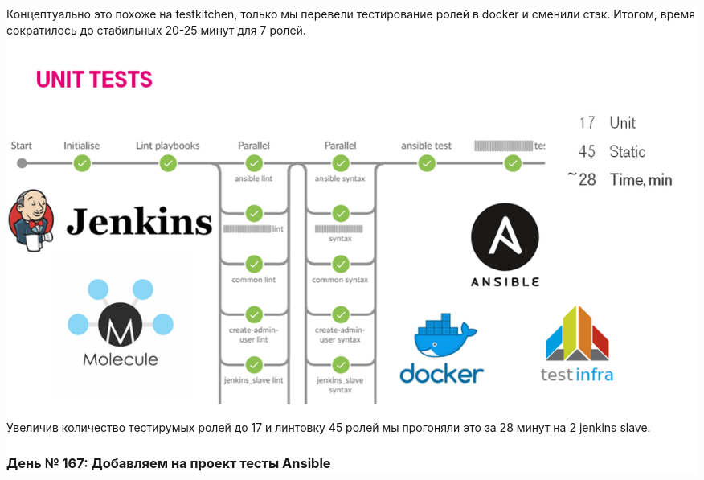 Концептуально это похоже на testkitchen, только мы перевели тестирование ролей в docker и сменили стэк. Итогом, время сократилось до стабильных 20-25 минут для 7 ролей.

![Ansible refactoring](assets/at_molecule_unit_2.png?raw=true "Ansible refactoring")

Увеличив количество тестирумых ролей до 17 и линтовку 45 ролей мы прогоняли это за 28 минут на 2 jenkins slave.

### День № 167: Добавляем на проект тесты Ansible
